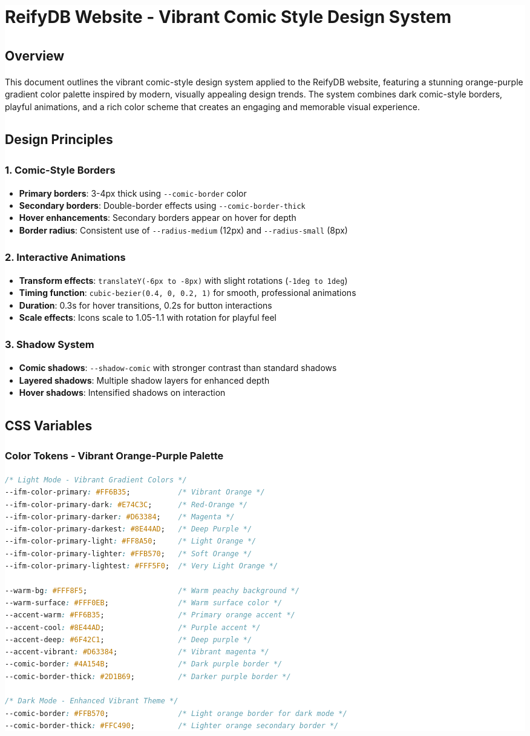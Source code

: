 # ReifyDB Website - Vibrant Comic Style Design System

## Overview
This document outlines the vibrant comic-style design system applied to the ReifyDB website, featuring a stunning orange-purple gradient color palette inspired by modern, visually appealing design trends. The system combines dark comic-style borders, playful animations, and a rich color scheme that creates an engaging and memorable visual experience.

## Design Principles

### 1. Comic-Style Borders
- **Primary borders**: 3-4px thick using `--comic-border` color
- **Secondary borders**: Double-border effects using `--comic-border-thick` 
- **Hover enhancements**: Secondary borders appear on hover for depth
- **Border radius**: Consistent use of `--radius-medium` (12px) and `--radius-small` (8px)

### 2. Interactive Animations
- **Transform effects**: `translateY(-6px to -8px)` with slight rotations (`-1deg to 1deg`)
- **Timing function**: `cubic-bezier(0.4, 0, 0.2, 1)` for smooth, professional animations
- **Duration**: 0.3s for hover transitions, 0.2s for button interactions
- **Scale effects**: Icons scale to 1.05-1.1 with rotation for playful feel

### 3. Shadow System
- **Comic shadows**: `--shadow-comic` with stronger contrast than standard shadows
- **Layered shadows**: Multiple shadow layers for enhanced depth
- **Hover shadows**: Intensified shadows on interaction

## CSS Variables

### Color Tokens - Vibrant Orange-Purple Palette
```css
/* Light Mode - Vibrant Gradient Colors */
--ifm-color-primary: #FF6B35;           /* Vibrant Orange */
--ifm-color-primary-dark: #E74C3C;      /* Red-Orange */
--ifm-color-primary-darker: #D63384;    /* Magenta */
--ifm-color-primary-darkest: #8E44AD;   /* Deep Purple */
--ifm-color-primary-light: #FF8A50;     /* Light Orange */
--ifm-color-primary-lighter: #FFB570;   /* Soft Orange */
--ifm-color-primary-lightest: #FFF5F0;  /* Very Light Orange */

--warm-bg: #FFF8F5;                     /* Warm peachy background */
--warm-surface: #FFF0EB;                /* Warm surface color */
--accent-warm: #FF6B35;                 /* Primary orange accent */
--accent-cool: #8E44AD;                 /* Purple accent */
--accent-deep: #6F42C1;                 /* Deep purple */
--accent-vibrant: #D63384;              /* Vibrant magenta */
--comic-border: #4A154B;                /* Dark purple border */
--comic-border-thick: #2D1B69;          /* Darker purple border */

/* Dark Mode - Enhanced Vibrant Theme */
--comic-border: #FFB570;                /* Light orange border for dark mode */
--comic-border-thick: #FFC490;          /* Lighter orange secondary border */
```
